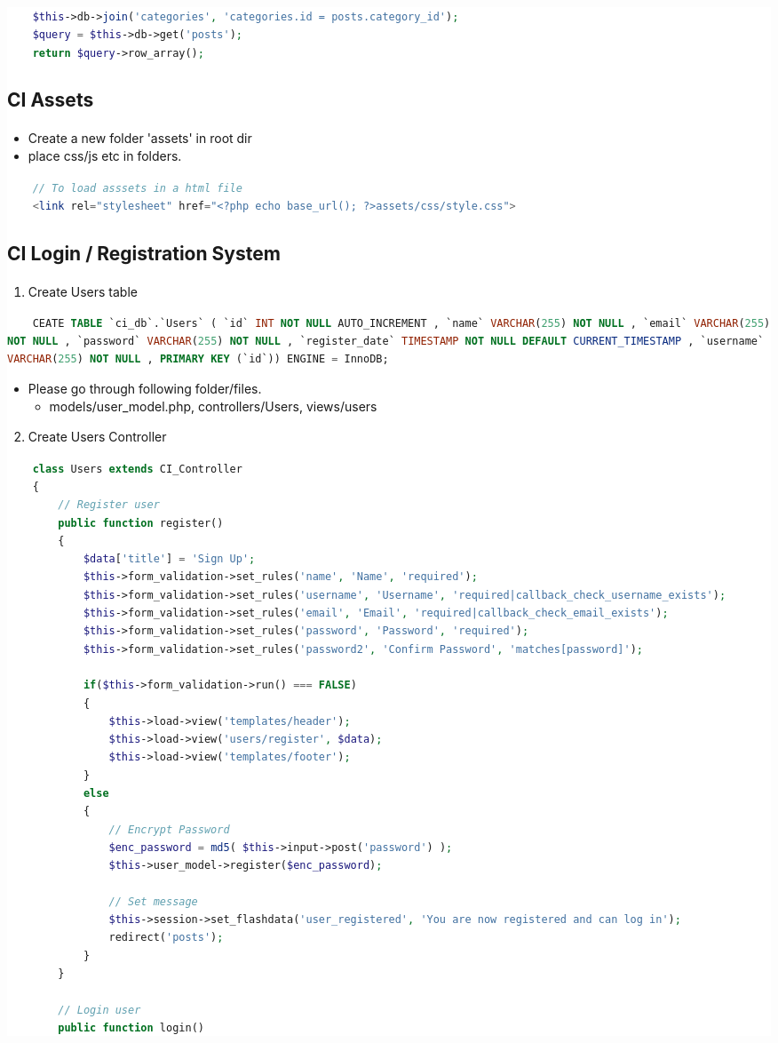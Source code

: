 ```php
    $this->db->join('categories', 'categories.id = posts.category_id');
    $query = $this->db->get('posts');
    return $query->row_array();
```

## CI Assets
- Create a new folder 'assets' in root dir
- place css/js etc in folders.
```php
    // To load asssets in a html file
    <link rel="stylesheet" href="<?php echo base_url(); ?>assets/css/style.css">
```

## CI Login / Registration System

1. Create Users table
```sql
    CEATE TABLE `ci_db`.`Users` ( `id` INT NOT NULL AUTO_INCREMENT , `name` VARCHAR(255) NOT NULL , `email` VARCHAR(255) NOT NULL , `password` VARCHAR(255) NOT NULL , `register_date` TIMESTAMP NOT NULL DEFAULT CURRENT_TIMESTAMP , `username` VARCHAR(255) NOT NULL , PRIMARY KEY (`id`)) ENGINE = InnoDB;
```

* Please go through following folder/files.
    - models/user_model.php, controllers/Users, views/users

2. Create Users Controller
```php
    class Users extends CI_Controller
    {
        // Register user
        public function register()
        {
            $data['title'] = 'Sign Up';
            $this->form_validation->set_rules('name', 'Name', 'required');
            $this->form_validation->set_rules('username', 'Username', 'required|callback_check_username_exists');
            $this->form_validation->set_rules('email', 'Email', 'required|callback_check_email_exists');
            $this->form_validation->set_rules('password', 'Password', 'required');
            $this->form_validation->set_rules('password2', 'Confirm Password', 'matches[password]');

            if($this->form_validation->run() === FALSE)
            {
                $this->load->view('templates/header');
                $this->load->view('users/register', $data);
                $this->load->view('templates/footer');
            }
            else
            {
                // Encrypt Password
                $enc_password = md5( $this->input->post('password') );
                $this->user_model->register($enc_password);

                // Set message
                $this->session->set_flashdata('user_registered', 'You are now registered and can log in');
                redirect('posts');
            }
        }

        // Login user
        public function login()
```